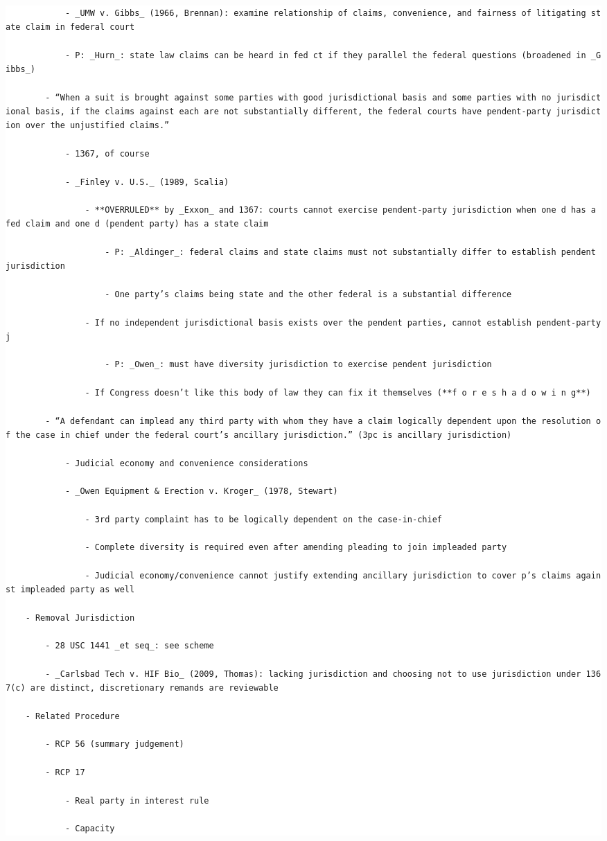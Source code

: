                 - _UMW v. Gibbs_ (1966, Brennan): examine relationship of claims, convenience, and fairness of litigating state claim in federal court
                    
                - P: _Hurn_: state law claims can be heard in fed ct if they parallel the federal questions (broadened in _Gibbs_)
                    
            - “When a suit is brought against some parties with good jurisdictional basis and some parties with no jurisdictional basis, if the claims against each are not substantially different, the federal courts have pendent-party jurisdiction over the unjustified claims.”
                
                - 1367, of course
                    
                - _Finley v. U.S._ (1989, Scalia)
                    
                    - **OVERRULED** by _Exxon_ and 1367: courts cannot exercise pendent-party jurisdiction when one d has a fed claim and one d (pendent party) has a state claim
                        
                        - P: _Aldinger_: federal claims and state claims must not substantially differ to establish pendent jurisdiction
                            
                        - One party’s claims being state and the other federal is a substantial difference
                            
                    - If no independent jurisdictional basis exists over the pendent parties, cannot establish pendent-party j
                        
                        - P: _Owen_: must have diversity jurisdiction to exercise pendent jurisdiction
                            
                    - If Congress doesn’t like this body of law they can fix it themselves (**f o r e s h a d o w i n g**)
                        
            - “A defendant can implead any third party with whom they have a claim logically dependent upon the resolution of the case in chief under the federal court’s ancillary jurisdiction.” (3pc is ancillary jurisdiction)
                
                - Judicial economy and convenience considerations
                    
                - _Owen Equipment & Erection v. Kroger_ (1978, Stewart)
                    
                    - 3rd party complaint has to be logically dependent on the case-in-chief
                        
                    - Complete diversity is required even after amending pleading to join impleaded party
                        
                    - Judicial economy/convenience cannot justify extending ancillary jurisdiction to cover p’s claims against impleaded party as well
                        
        - Removal Jurisdiction
            
            - 28 USC 1441 _et seq_: see scheme
                
            - _Carlsbad Tech v. HIF Bio_ (2009, Thomas): lacking jurisdiction and choosing not to use jurisdiction under 1367(c) are distinct, discretionary remands are reviewable
                
        - Related Procedure
            
            - RCP 56 (summary judgement)
                
            - RCP 17
                
                - Real party in interest rule
                    
                - Capacity
                    